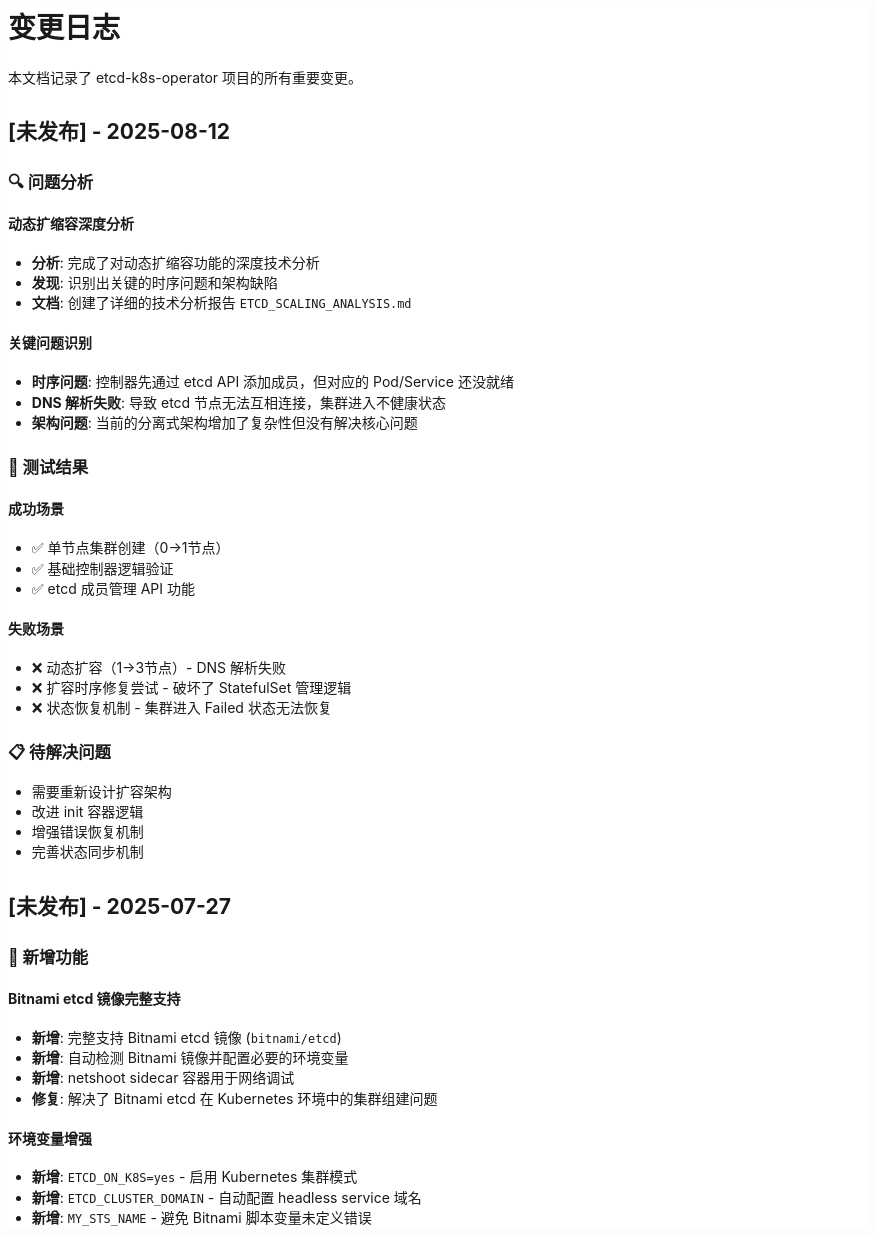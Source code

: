 # 变更日志

本文档记录了 etcd-k8s-operator 项目的所有重要变更。

## [未发布] - 2025-08-12

### 🔍 问题分析

#### 动态扩缩容深度分析
- **分析**: 完成了对动态扩缩容功能的深度技术分析
- **发现**: 识别出关键的时序问题和架构缺陷
- **文档**: 创建了详细的技术分析报告 `ETCD_SCALING_ANALYSIS.md`

#### 关键问题识别
- **时序问题**: 控制器先通过 etcd API 添加成员，但对应的 Pod/Service 还没就绪
- **DNS 解析失败**: 导致 etcd 节点无法互相连接，集群进入不健康状态
- **架构问题**: 当前的分离式架构增加了复杂性但没有解决核心问题

### 🧪 测试结果

#### 成功场景
- ✅ 单节点集群创建（0→1节点）
- ✅ 基础控制器逻辑验证
- ✅ etcd 成员管理 API 功能

#### 失败场景
- ❌ 动态扩容（1→3节点）- DNS 解析失败
- ❌ 扩容时序修复尝试 - 破坏了 StatefulSet 管理逻辑
- ❌ 状态恢复机制 - 集群进入 Failed 状态无法恢复

### 📋 待解决问题
- 需要重新设计扩容架构
- 改进 init 容器逻辑
- 增强错误恢复机制
- 完善状态同步机制

## [未发布] - 2025-07-27

### 🎉 新增功能

#### Bitnami etcd 镜像完整支持
- **新增**: 完整支持 Bitnami etcd 镜像 (`bitnami/etcd`)
- **新增**: 自动检测 Bitnami 镜像并配置必要的环境变量
- **新增**: netshoot sidecar 容器用于网络调试
- **修复**: 解决了 Bitnami etcd 在 Kubernetes 环境中的集群组建问题

#### 环境变量增强
- **新增**: `ETCD_ON_K8S=yes` - 启用 Kubernetes 集群模式
- **新增**: `ETCD_CLUSTER_DOMAIN` - 自动配置 headless service 域名
- **新增**: `MY_STS_NAME` - 避免 Bitnami 脚本变量未定义错误

